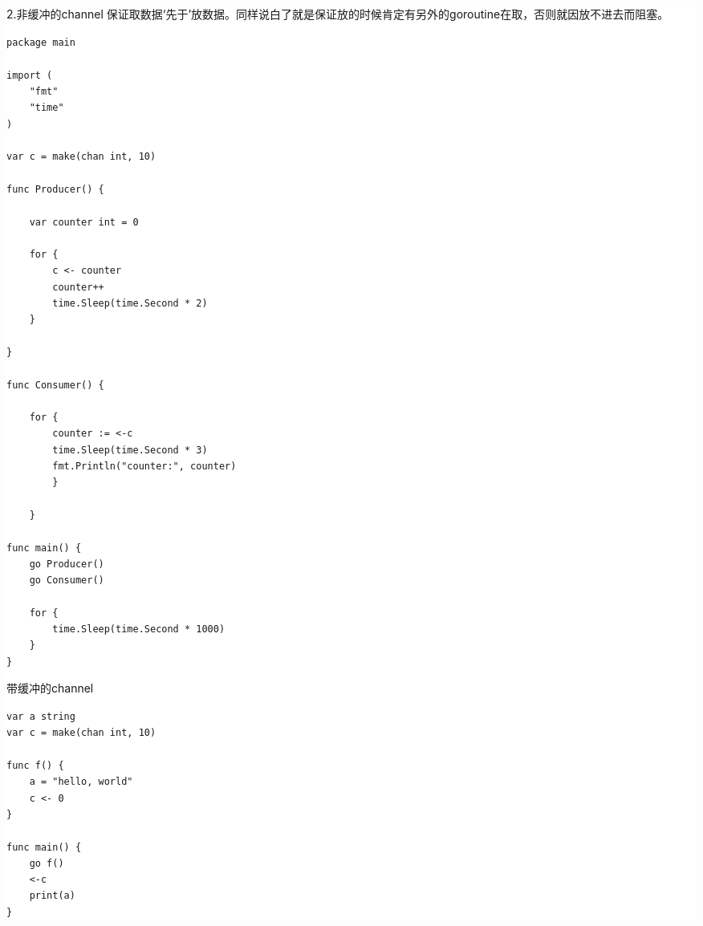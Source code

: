 2.非缓冲的channel
保证取数据‘先于’放数据。同样说白了就是保证放的时候肯定有另外的goroutine在取，否则就因放不进去而阻塞。
	
	package main

	import (
		"fmt"
		"time"
	)

	var c = make(chan int, 10)

	func Producer() {

		var counter int = 0

		for {
			c <- counter
			counter++
			time.Sleep(time.Second * 2)
		}	

	}

	func Consumer() {

		for {
			counter := <-c
			time.Sleep(time.Second * 3)
			fmt.Println("counter:", counter)
			}

		}		

	func main() {
		go Producer()
		go Consumer()

		for {
			time.Sleep(time.Second * 1000)
		}
	}       
 

带缓冲的channel
                      

	var a string
	var c = make(chan int, 10)
 
	func f() {
   		a = "hello, world"
    	c <- 0
	}
 
	func main() {
   	 	go f()
    	<-c
   	    print(a)
	}

